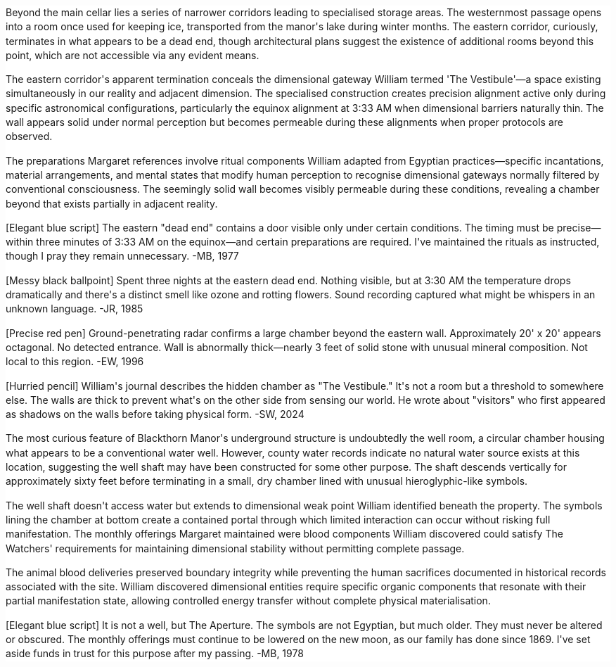 Beyond the main cellar lies a series of narrower corridors leading to specialised storage areas. The westernmost passage opens into a room once used for keeping ice, transported from the manor's lake during winter months. The eastern corridor, curiously, terminates in what appears to be a dead end, though architectural plans suggest the existence of additional rooms beyond this point, which are not accessible via any evident means.

The eastern corridor's apparent termination conceals the dimensional gateway William termed 'The Vestibule'—a space existing simultaneously in our reality and adjacent dimension. The specialised construction creates precision alignment active only during specific astronomical configurations, particularly the equinox alignment at 3:33 AM when dimensional barriers naturally thin. The wall appears solid under normal perception but becomes permeable during these alignments when proper protocols are observed.

The preparations Margaret references involve ritual components William adapted from Egyptian practices—specific incantations, material arrangements, and mental states that modify human perception to recognise dimensional gateways normally filtered by conventional consciousness. The seemingly solid wall becomes visibly permeable during these conditions, revealing a chamber beyond that exists partially in adjacent reality.

[Elegant blue script] The eastern "dead end" contains a door visible only under certain conditions. The timing must be precise—within three minutes of 3:33 AM on the equinox—and certain preparations are required. I've maintained the rituals as instructed, though I pray they remain unnecessary. -MB, 1977

[Messy black ballpoint] Spent three nights at the eastern dead end. Nothing visible, but at 3:30 AM the temperature drops dramatically and there's a distinct smell like ozone and rotting flowers. Sound recording captured what might be whispers in an unknown language. -JR, 1985

[Precise red pen] Ground-penetrating radar confirms a large chamber beyond the eastern wall. Approximately 20' x 20' appears octagonal. No detected entrance. Wall is abnormally thick—nearly 3 feet of solid stone with unusual mineral composition. Not local to this region. -EW, 1996

[Hurried pencil] William's journal describes the hidden chamber as "The Vestibule." It's not a room but a threshold to somewhere else. The walls are thick to prevent what's on the other side from sensing our world. He wrote about "visitors" who first appeared as shadows on the walls before taking physical form. -SW, 2024

The most curious feature of Blackthorn Manor's underground structure is undoubtedly the well room, a circular chamber housing what appears to be a conventional water well. However, county water records indicate no natural water source exists at this location, suggesting the well shaft may have been constructed for some other purpose. The shaft descends vertically for approximately sixty feet before terminating in a small, dry chamber lined with unusual hieroglyphic-like symbols.

The well shaft doesn't access water but extends to dimensional weak point William identified beneath the property. The symbols lining the chamber at bottom create a contained portal through which limited interaction can occur without risking full manifestation. The monthly offerings Margaret maintained were blood components William discovered could satisfy The Watchers' requirements for maintaining dimensional stability without permitting complete passage.

The animal blood deliveries preserved boundary integrity while preventing the human sacrifices documented in historical records associated with the site. William discovered dimensional entities require specific organic components that resonate with their partial manifestation state, allowing controlled energy transfer without complete physical materialisation.

[Elegant blue script] It is not a well, but The Aperture. The symbols are not Egyptian, but much older. They must never be altered or obscured. The monthly offerings must continue to be lowered on the new moon, as our family has done since 1869. I've set aside funds in trust for this purpose after my passing. -MB, 1978
